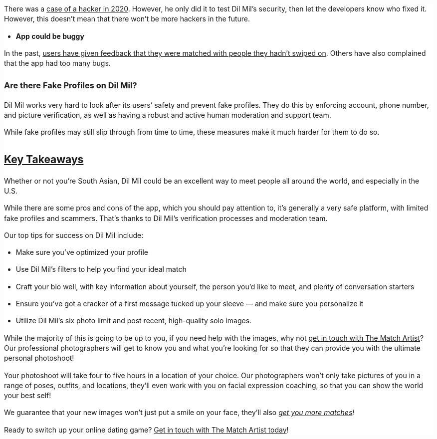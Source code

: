 <p>There was a <a href="https://medium.com/@kunala/how-i-hacked-dil-mil-indian-dating-app-to-expose-a-users-exact-location-3eb09bfc3fcd">case of a hacker in 2020</a>. However, he only did it to test Dil Mil&rsquo;s security, then let the developers know who fixed it. However, this doesn&rsquo;t mean that there won&rsquo;t be more hackers in the future.&nbsp;</p>
<p></p>
<ul>
<li>
<p><strong>App could be buggy</strong></p>
</li>
</ul>
<p>In the past, <a href="https://www.reddit.com/r/ABCDesis/comments/ci67nv/anyone_have_this_problem_with_dil_mil">users have given feedback that they were matched with people they hadn&rsquo;t swiped on</a>. Others have also complained that the app had too many bugs.</p>
<h3>Are there Fake Profiles on Dil Mil?</h3>
<p>Dil Mil works very hard to look after its users&rsquo; safety and prevent fake profiles. They do this by enforcing account, phone number, and picture verification, as well as having a robust and active human moderation and support team.</p>
<p></p>
<p>While fake profiles may still slip through from time to time, these measures make it much harder for them to do so.</p>
<h2 id="key-takeaways"><a href="#key-takeaways">Key Takeaways</a></h2>
<p>Whether or not you&rsquo;re South Asian, Dil Mil could be an excellent way to meet people all around the world, and especially in the U.S.</p>
<p></p>
<p>While there are some pros and cons of the app, which you should pay attention to, it&rsquo;s generally a very safe platform, with limited fake profiles and scammers. That&rsquo;s thanks to Dil Mil&rsquo;s verification processes and moderation team.</p>
<p></p>
<p>Our top tips for success on Dil Mil include:</p>
<p></p>
<ul>
<li>
<p>Make sure you&rsquo;ve optimized your profile</p>
</li>
<li>
<p>Use Dil Mil&rsquo;s filters to help you find your ideal match</p>
</li>
<li>
<p>Craft your bio well, with key information about yourself, the person you&rsquo;d like to meet, and plenty of conversation starters</p>
</li>
<li>
<p>Ensure you&rsquo;ve got a cracker of a first message tucked up your sleeve &mdash; and make sure you personalize it</p>
</li>
<li>
<p>Utilize Dil Mil&rsquo;s six photo limit and post recent, high-quality solo images.</p>
</li>
</ul>
<p></p>
<p>While the majority of this is going to be up to you, if you need help with the images, why not <a href="https://thematchartist.com/online-dating-photographer-near-me">get in touch with The Match Artist</a>? Our professional photographers will get to know you and what you&rsquo;re looking for so that they can provide you with the ultimate personal photoshoot!</p>
<p></p>
<p>Your photoshoot will take four to five hours in a location of your choice. Our photographers won&rsquo;t only take pictures of you in a range of poses, outfits, and locations, they&rsquo;ll even work with you on facial expression coaching, so that you can show the world your best self!</p>
<p></p>
<p>We guarantee that your new images won&rsquo;t just put a smile on your face, they&rsquo;ll also <a href="https://thematchartist.com/case-studies"><em>get you more matches</em></a><em>!</em></p>
<p></p>
<p>Ready to switch up your online dating game? <a href="https://thematchartist.com/online-dating-photographer-near-me">Get in touch with The Match Artist today</a>!</p>